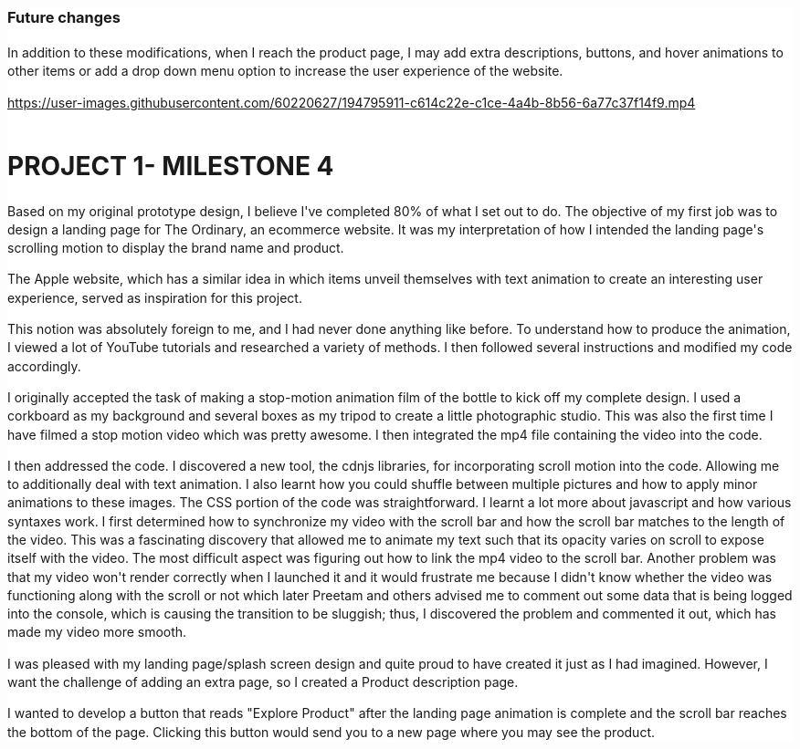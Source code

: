 ### Future changes 
In addition to these modifications, when I reach the product page, I may add extra descriptions, buttons, and hover animations to other items or add a drop down menu option to increase the user experience of the website.




https://user-images.githubusercontent.com/60220627/194795911-c614c22e-c1ce-4a4b-8b56-6a77c37f14f9.mp4






# PROJECT 1- MILESTONE 4 


Based on my original prototype design, I believe I've completed 80% of what I set out to do. 
The objective of my first job was to design a landing page for The Ordinary, an ecommerce website. It was my interpretation of how I intended the landing page's scrolling motion to display the brand name and product. 

The Apple website, which has a similar idea in which items unveil themselves with text animation to create an interesting user experience, served as inspiration for this project. 

This notion was absolutely foreign to me, and I had never done anything like before. To understand how to produce the animation, I viewed a lot of YouTube tutorials and researched a variety of methods. I then followed several instructions and modified my code accordingly. 


I originally accepted the task of making a stop-motion animation film of the bottle to kick off my complete design. I used a corkboard as my background and several boxes as my tripod to create a little photographic studio. This was also the first time I have filmed a stop motion video which was pretty awesome. I then integrated the mp4 file containing the video into the code. 

I then addressed the code. I discovered a new tool, the cdnjs libraries, for incorporating scroll motion into the code. Allowing me to additionally deal with text animation. I also learnt how you could shuffle between multiple pictures and how to apply minor animations to these images. The CSS portion of the code was straightforward. I learnt a lot more about javascript and how various syntaxes work. I first determined how to synchronize my video with the scroll bar and how the scroll bar matches to the length of the video. This was a fascinating discovery that allowed me to animate my text such that its opacity varies on scroll to expose itself with the video. The most difficult aspect was figuring out how to link the mp4 video to the scroll bar. Another problem was that my video won't render correctly when I launched it and it would frustrate me because I didn't know whether the video was functioning along with the scroll or not which later Preetam and others advised me to comment out some data that is being logged into the console, which is causing the transition to be sluggish; thus, I discovered the problem and commented it out, which has made my video more smooth. 

I was pleased with my landing page/splash screen design and quite proud to have created it just as I had imagined. However, I want the challenge of adding an extra page, so I created a Product description page. 

I wanted to develop a button that reads "Explore Product" after the landing page animation is complete and the scroll bar reaches the bottom of the page. Clicking this button would send you to a new page where you may see the product. 
